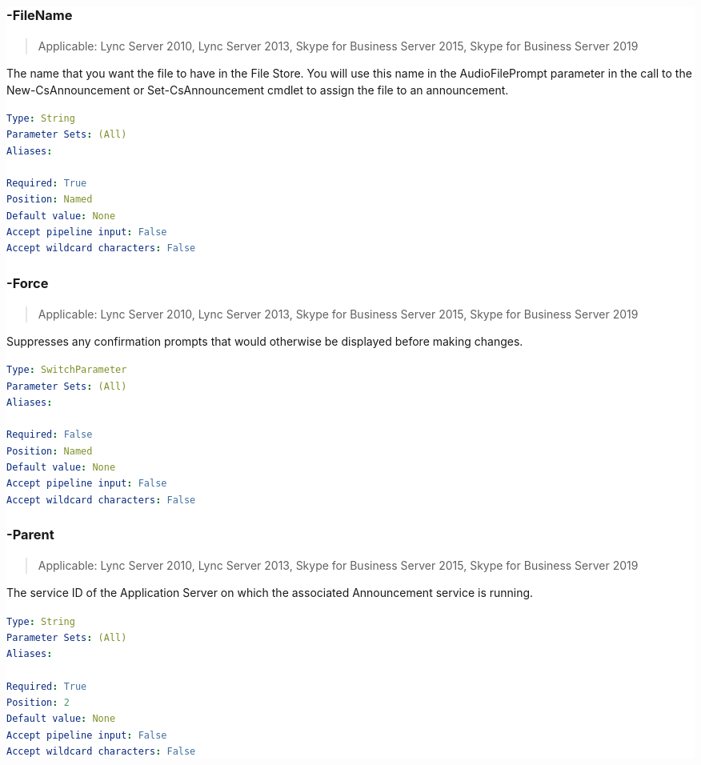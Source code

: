 ### -FileName

> Applicable: Lync Server 2010, Lync Server 2013, Skype for Business Server 2015, Skype for Business Server 2019

The name that you want the file to have in the File Store.
You will use this name in the AudioFilePrompt parameter in the call to the New-CsAnnouncement or Set-CsAnnouncement cmdlet to assign the file to an announcement.

```yaml
Type: String
Parameter Sets: (All)
Aliases:

Required: True
Position: Named
Default value: None
Accept pipeline input: False
Accept wildcard characters: False
```

### -Force

> Applicable: Lync Server 2010, Lync Server 2013, Skype for Business Server 2015, Skype for Business Server 2019

Suppresses any confirmation prompts that would otherwise be displayed before making changes.

```yaml
Type: SwitchParameter
Parameter Sets: (All)
Aliases:

Required: False
Position: Named
Default value: None
Accept pipeline input: False
Accept wildcard characters: False
```

### -Parent

> Applicable: Lync Server 2010, Lync Server 2013, Skype for Business Server 2015, Skype for Business Server 2019

The service ID of the Application Server on which the associated Announcement service is running.

```yaml
Type: String
Parameter Sets: (All)
Aliases:

Required: True
Position: 2
Default value: None
Accept pipeline input: False
Accept wildcard characters: False
```

